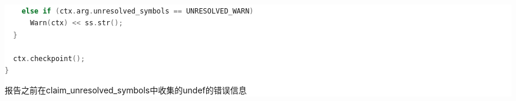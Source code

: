 ```cpp
    else if (ctx.arg.unresolved_symbols == UNRESOLVED_WARN)
      Warn(ctx) << ss.str();
  }

  ctx.checkpoint();
}
```

报告之前在claim_unresolved_symbols中收集的undef的错误信息
